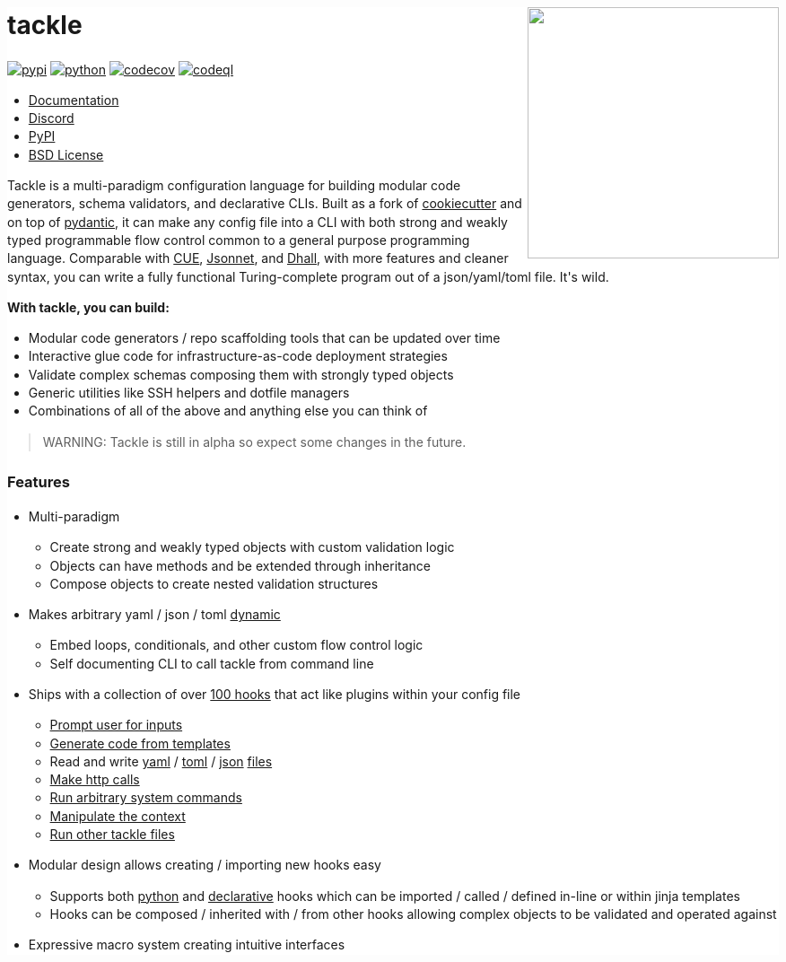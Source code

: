 <img align="right" width="280" height="280" src="https://raw.githubusercontent.com/sudoblockio/tackle/main/docs/assets/logo-box.png">

# tackle

[![pypi](https://img.shields.io/pypi/v/tackle.svg)](https://pypi.python.org/pypi/tackle)
[![python](https://img.shields.io/pypi/pyversions/tackle.svg)](https://pypi.python.org/pypi/tackle)
[![codecov](https://codecov.io/gh/sudoblockio/tackle/branch/main/graphs/badge.svg?branch=main)](https://codecov.io/github/sudoblockio/tackle?branch=main)
[![codeql](https://github.com/sudoblockio/tackle/actions/workflows/codeql.yml/badge.svg)](https://github.com/sudoblockio/tackle/actions/workflows/codeql.yml)

[//]: # ([![main-tests]&#40;https://github.com/sudoblockio/tackle/actions/workflows/main.yml/badge.svg&#41;]&#40;https://github.com/sudoblockio/tackle/actions&#41;)

* [Documentation](https://sudoblockio.github.io/tackle)
* [Discord](https://discord.gg/7uVUfUVD7K)
* [PyPI](https://pypi.org/project/tackle/)
* [BSD License](LICENSE)

[//]: # (* [Slack]&#40;https://join.slack.com/t/slack-y748219/shared_invite/zt-1cqreswyd-5qDBE53QlY97mQOI6DhcKw&#41;)

Tackle is a multi-paradigm configuration language for building modular code generators, schema validators, and declarative CLIs. Built as a fork of [cookiecutter](https://github.com/cookiecutter/cookiecutter) and on top of [pydantic](), it can make any config file into a CLI with both strong and weakly typed programmable flow control common to a general purpose programming language. Comparable with [CUE](), [Jsonnet](), and [Dhall](),  with more features and cleaner syntax, you can write a fully functional Turing-complete program out of a json/yaml/toml file. It's wild.

**With tackle, you can build:**
- Modular code generators / repo scaffolding tools that can be updated over time
- Interactive glue code for infrastructure-as-code deployment strategies
- Validate complex schemas composing them with strongly typed objects
- Generic utilities like SSH helpers and dotfile managers
- Combinations of all of the above and anything else you can think of

[//]: # (- Declarative makefile alternatives for advanced toolchain management)

> WARNING: Tackle is still in alpha so expect some changes in the future.

### Features

- Multi-paradigm
  - Create strong and weakly typed objects with custom validation logic
  - Objects can have methods and be extended through inheritance
  - Compose objects to create nested validation structures

- Makes arbitrary yaml / json / toml [dynamic](https://sudoblockio.github.io/tackle/hook-methods/)
  - Embed loops, conditionals, and other custom flow control logic
  - Self documenting CLI to call tackle from command line
- Ships with a collection of over [100 hooks](https://sudoblockio.github.io/tackle) that act like plugins within your config file
  - [Prompt user for inputs](https://sudoblockio.github.io/tackle)
  - [Generate code from templates](https://sudoblockio.github.io/tackle/providers/Generate/)
  - Read and write [yaml](https://sudoblockio.github.io/tackle/providers/Yaml/) / [toml](https://sudoblockio.github.io/tackle/providers/Toml/) / [json](https://sudoblockio.github.io/tackle/providers/Json/) [files](https://sudoblockio.github.io/tackle/providers/Files/)
  - [Make http calls](https://sudoblockio.github.io/tackle/providers/Web/)
  - [Run arbitrary system commands](https://sudoblockio.github.io/tackle/providers/Command/)
  - [Manipulate the context](https://sudoblockio.github.io/tackle/providers/Context/)
  - [Run other tackle files](https://sudoblockio.github.io/tackle/providers/Tackle/tackle/)
- Modular design allows creating / importing new hooks easy
  - Supports both [python](https://sudoblockio.github.io/tackle/python-hooks/) and [declarative](https://sudoblockio.github.io/tackle/declarative-hooks/) hooks which can be imported / called / defined in-line or within jinja templates
  - Hooks can be composed / inherited with / from other hooks allowing complex objects to be validated and operated against
- Expressive macro system creating intuitive interfaces


[//]: # (- [Repo Management]&#40;&#41; - wip)